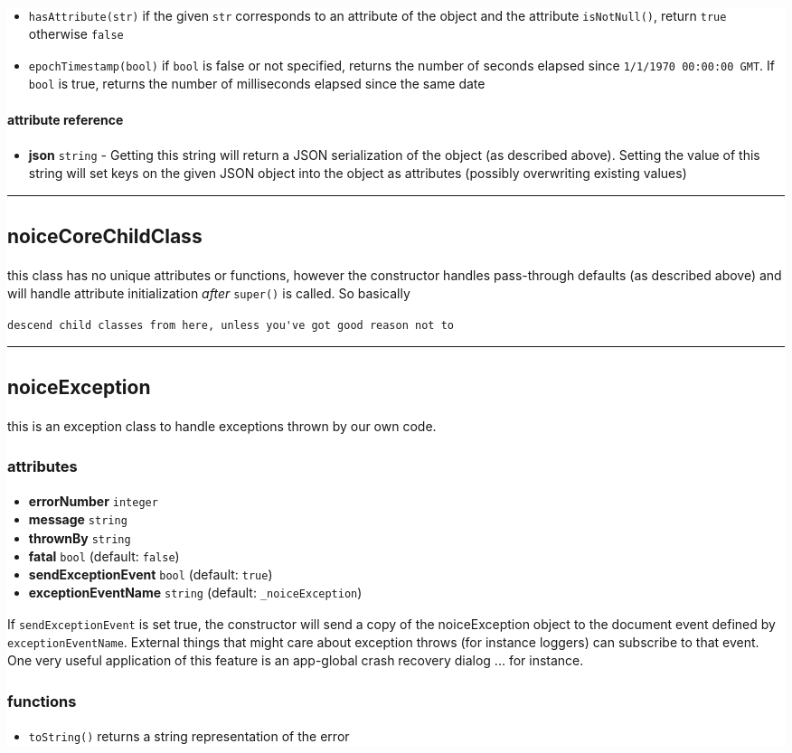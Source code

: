 * `hasAttribute(str)`
if the given `str` corresponds to an attribute of the object and the attribute `isNotNull()`, return `true` otherwise `false`

* `epochTimestamp(bool)`
if `bool` is false or not specified, returns the number of seconds elapsed since `1/1/1970 00:00:00 GMT`. If `bool` is true, returns the number of milliseconds elapsed since the same date

#### attribute reference

* **json** `string` - Getting this string will return a JSON serialization of the object (as described above). Setting the value of this string will set keys on the given JSON object into the object as attributes (possibly overwriting existing values)



---



## noiceCoreChildClass
this class has no unique attributes or functions, however the constructor handles pass-through defaults (as described above) and will handle attribute initialization *after* `super()` is called. So basically

```html
descend child classes from here, unless you've got good reason not to
```



---



## noiceException
this is an exception class to handle exceptions thrown by our own code.

### attributes
* **errorNumber** `integer`
* **message** `string`
* **thrownBy** `string`
* **fatal** `bool` (default: `false`)
* **sendExceptionEvent** `bool` (default: `true`)
* **exceptionEventName** `string` (default: `_noiceException`)

If `sendExceptionEvent` is set true, the constructor will send a copy of the noiceException object to the document event defined by `exceptionEventName`. External things that might care about exception throws (for instance loggers) can subscribe to that event. One very useful application of this feature is an app-global crash recovery dialog ... for instance.

### functions
* `toString()`
returns a string representation of the error

